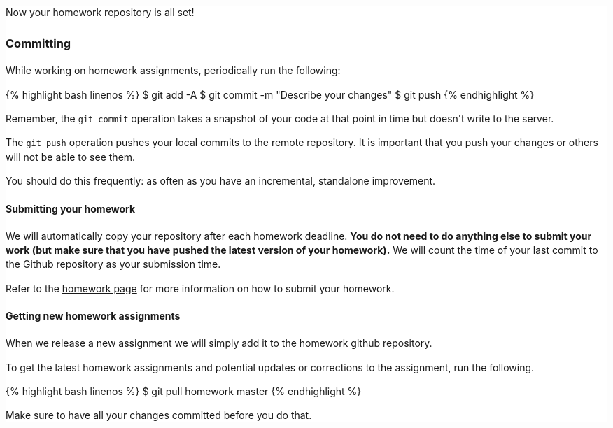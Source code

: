 Now your homework repository is all set!

### Committing

While working on homework assignments, periodically run the following:

{% highlight bash linenos %}
$ git add -A
$ git commit -m "Describe your changes"
$ git push
{% endhighlight %}

Remember, the `git commit` operation takes a snapshot of your code at that point in time but doesn't write to the server. 

The `git push` operation pushes your local commits to the remote repository. It is important that you push your changes or others will not be able to see them.

You should do this frequently: as often as you have an incremental, standalone improvement.

#### Submitting your homework

We will automatically copy your repository after each homework deadline. **You do not need to do anything else to submit your work (but make sure that you have pushed the latest version of your homework).** We will count the time of your last commit to the Github repository as your submission time.

Refer to the [homework page](http://www.dataviscourse.net/2015/homework/) for more information on how to submit your homework.

#### Getting new homework assignments

When we release a new assignment we will simply add it to the [homework github repository](https://github.com/dataviscourse/2015-dataviscourse-homework).

To get the latest homework assignments and potential updates or corrections to the assignment, run the following.

{% highlight bash linenos %}
$ git pull homework master
{% endhighlight %}

Make sure to have all your changes committed before you do that.

